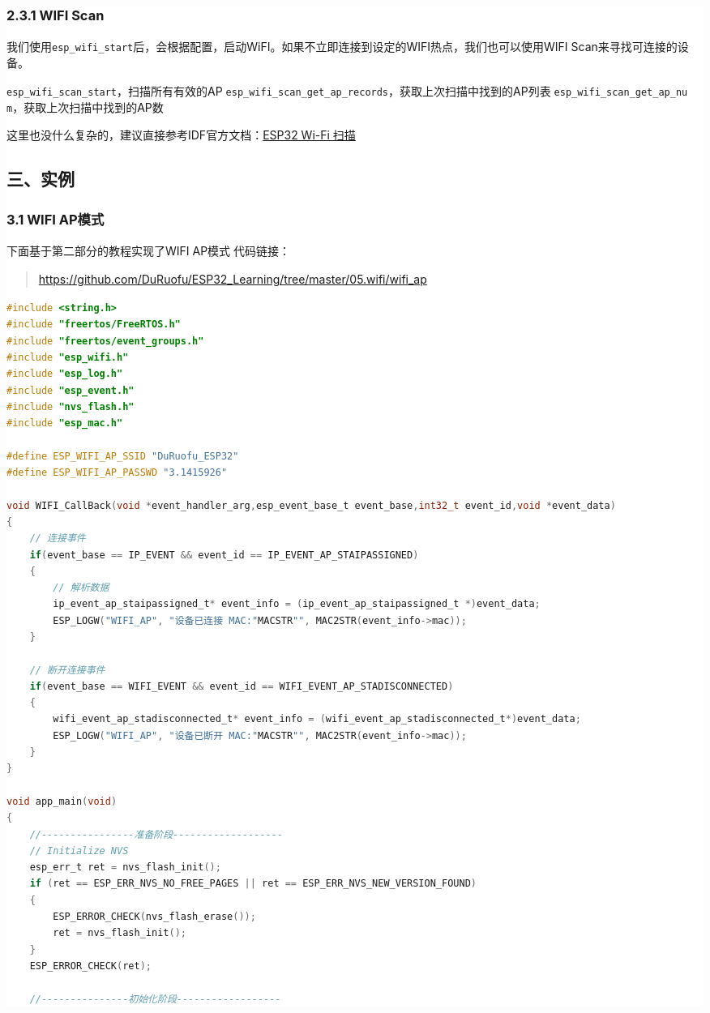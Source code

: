### 2.3.1 WIFI Scan

我们使用`esp_wifi_start`后，会根据配置，启动WiFI。如果不立即连接到设定的WIFI热点，我们也可以使用WIFI Scan来寻找可连接的设备。

`esp_wifi_scan_start`，扫描所有有效的AP
`esp_wifi_scan_get_ap_records`，获取上次扫描中找到的AP列表 `esp_wifi_scan_get_ap_num`，获取上次扫描中找到的AP数

这里也没什么复杂的，建议直接参考IDF官方文档：[ESP32 Wi-Fi 扫描](https://docs.espressif.com/projects/esp-idf/zh_CN/latest/esp32/api-guides/wifi.html#id17 "永久链接至标题")
## 三、实例

### 3.1 WIFI AP模式

下面基于第二部分的教程实现了WIFI AP模式
代码链接：

> https://github.com/DuRuofu/ESP32_Learning/tree/master/05.wifi/wifi_ap

```c
#include <string.h>
#include "freertos/FreeRTOS.h"
#include "freertos/event_groups.h"
#include "esp_wifi.h"
#include "esp_log.h"
#include "esp_event.h"
#include "nvs_flash.h"
#include "esp_mac.h"

#define ESP_WIFI_AP_SSID "DuRuofu_ESP32"
#define ESP_WIFI_AP_PASSWD "3.1415926"

void WIFI_CallBack(void *event_handler_arg,esp_event_base_t event_base,int32_t event_id,void *event_data)
{
	// 连接事件
	if(event_base == IP_EVENT && event_id == IP_EVENT_AP_STAIPASSIGNED)
	{
		// 解析数据
		ip_event_ap_staipassigned_t* event_info = (ip_event_ap_staipassigned_t *)event_data;
		ESP_LOGW("WIFI_AP", "设备已连接 MAC:"MACSTR"", MAC2STR(event_info->mac));
	}

	// 断开连接事件
	if(event_base == WIFI_EVENT && event_id == WIFI_EVENT_AP_STADISCONNECTED)
	{
		wifi_event_ap_stadisconnected_t* event_info = (wifi_event_ap_stadisconnected_t*)event_data;
		ESP_LOGW("WIFI_AP", "设备已断开 MAC:"MACSTR"", MAC2STR(event_info->mac));
	}
}

void app_main(void)
{
	//----------------准备阶段-------------------
	// Initialize NVS
	esp_err_t ret = nvs_flash_init();
	if (ret == ESP_ERR_NVS_NO_FREE_PAGES || ret == ESP_ERR_NVS_NEW_VERSION_FOUND)
	{
		ESP_ERROR_CHECK(nvs_flash_erase());
		ret = nvs_flash_init();
	}
	ESP_ERROR_CHECK(ret);

	//---------------初始化阶段------------------

```